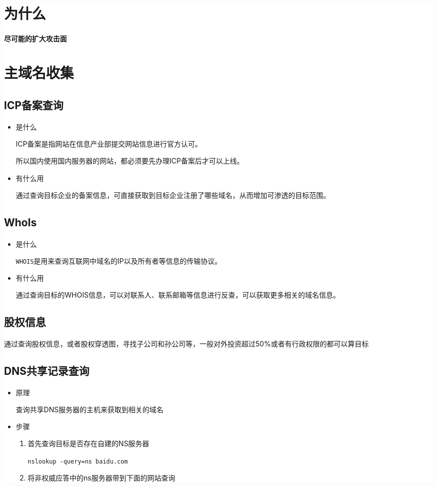 # 为什么

**尽可能的扩大攻击面**



# 主域名收集

## ICP备案查询

- 是什么

  ICP备案是指网站在信息产业部提交网站信息进行官方认可。

  所以国内使用国内服务器的网站，都必须要先办理ICP备案后才可以上线。

- 有什么用

  通过查询目标企业的备案信息，可直接获取到目标企业注册了哪些域名，从而增加可渗透的目标范围。





## WhoIs

- 是什么

  `WHOIS`是用来查询互联网中域名的IP以及所有者等信息的传输协议。

- 有什么用

  通过查询目标的WHOIS信息，可以对联系人、联系邮箱等信息进行反查，可以获取更多相关的域名信息。

  



## 股权信息

通过查询股权信息，或者股权穿透图，寻找子公司和孙公司等，一般对外投资超过50%或者有行政权限的都可以算目标



## DNS共享记录查询

- 原理

  查询共享DNS服务器的主机来获取到相关的域名

- 步骤

  1. 首先查询目标是否存在自建的NS服务器

     ```shell
     nslookup -query=ns baidu.com
     ```

  2. 将非权威应答中的ns服务器带到下面的网站查询
